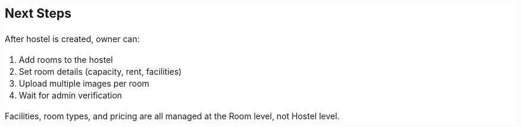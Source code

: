 ## Next Steps

After hostel is created, owner can:
1. Add rooms to the hostel
2. Set room details (capacity, rent, facilities)
3. Upload multiple images per room
4. Wait for admin verification

Facilities, room types, and pricing are all managed at the Room level, not Hostel level.

